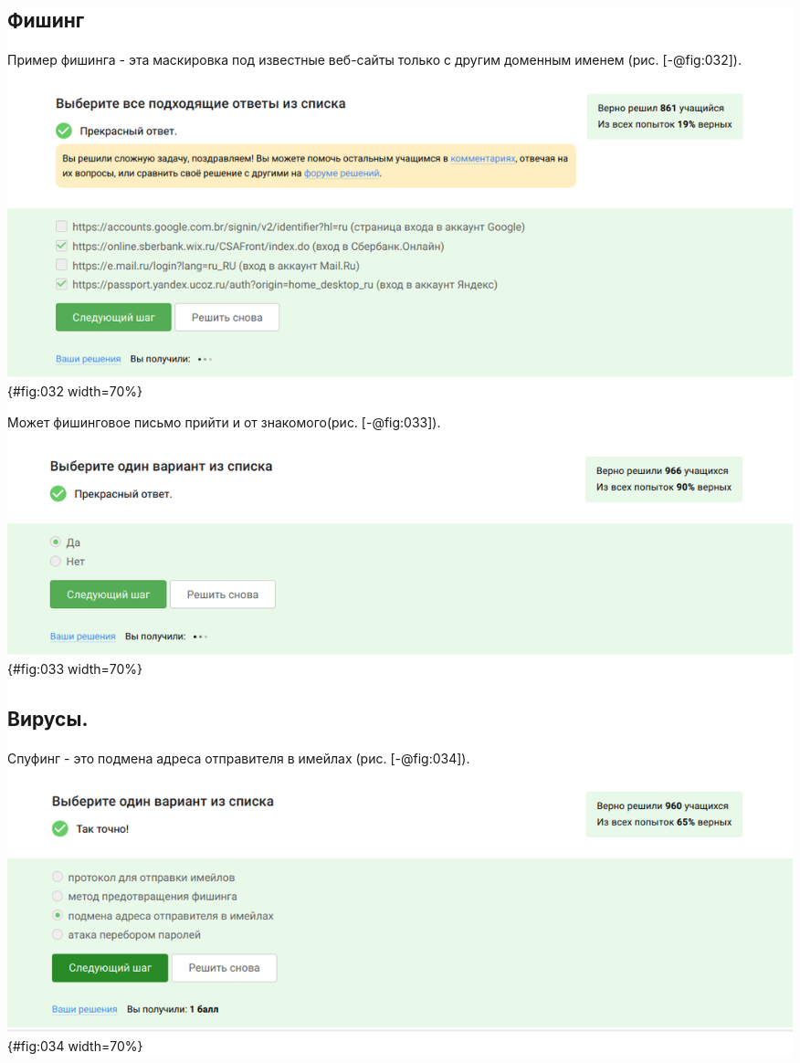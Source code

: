 ##  Фишинг

Пример фишинга - эта маскировка под известные веб-сайты только с другим доменным именем (рис. [-@fig:032]).

![Вопрос 3.3.1](image/32.png){#fig:032 width=70%}

Может фишинговое письмо прийти и от знакомого(рис. [-@fig:033]).

![Вопрос 3.3.2](image/33.png){#fig:033 width=70%}

## Вирусы. 

Спуфинг - это подмена адреса отправителя в имейлах (рис. [-@fig:034]).

![Вопрос 3.4.1](image/34.png){#fig:034 width=70%}
